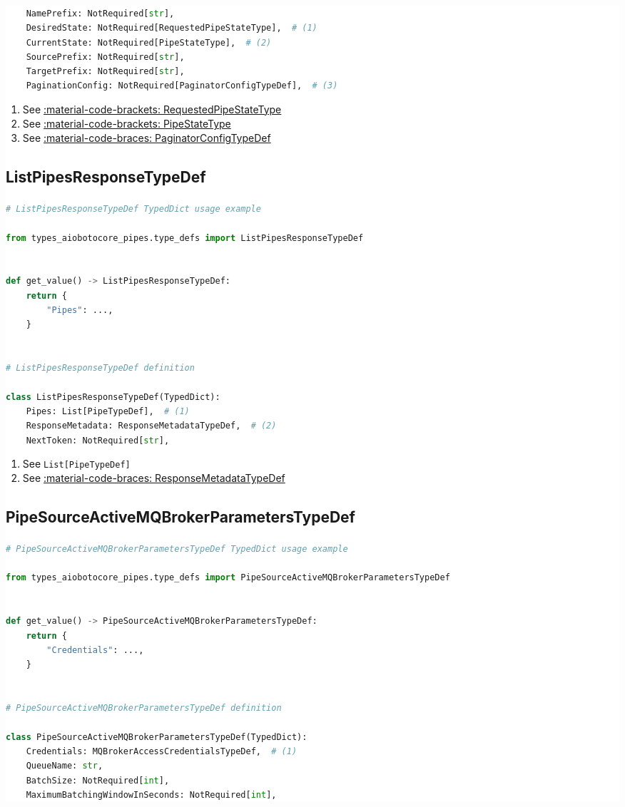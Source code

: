 ```python
    NamePrefix: NotRequired[str],
    DesiredState: NotRequired[RequestedPipeStateType],  # (1)
    CurrentState: NotRequired[PipeStateType],  # (2)
    SourcePrefix: NotRequired[str],
    TargetPrefix: NotRequired[str],
    PaginationConfig: NotRequired[PaginatorConfigTypeDef],  # (3)
```

1. See [:material-code-brackets: RequestedPipeStateType](./literals.md#requestedpipestatetype)
2. See [:material-code-brackets: PipeStateType](./literals.md#pipestatetype)
3. See [:material-code-braces: PaginatorConfigTypeDef](./type_defs.md#paginatorconfigtypedef)

## ListPipesResponseTypeDef

```python
# ListPipesResponseTypeDef TypedDict usage example

from types_aiobotocore_pipes.type_defs import ListPipesResponseTypeDef


def get_value() -> ListPipesResponseTypeDef:
    return {
        "Pipes": ...,
    }


# ListPipesResponseTypeDef definition

class ListPipesResponseTypeDef(TypedDict):
    Pipes: List[PipeTypeDef],  # (1)
    ResponseMetadata: ResponseMetadataTypeDef,  # (2)
    NextToken: NotRequired[str],
```

1. See `List[PipeTypeDef]`
2. See [:material-code-braces: ResponseMetadataTypeDef](./type_defs.md#responsemetadatatypedef)

## PipeSourceActiveMQBrokerParametersTypeDef

```python
# PipeSourceActiveMQBrokerParametersTypeDef TypedDict usage example

from types_aiobotocore_pipes.type_defs import PipeSourceActiveMQBrokerParametersTypeDef


def get_value() -> PipeSourceActiveMQBrokerParametersTypeDef:
    return {
        "Credentials": ...,
    }


# PipeSourceActiveMQBrokerParametersTypeDef definition

class PipeSourceActiveMQBrokerParametersTypeDef(TypedDict):
    Credentials: MQBrokerAccessCredentialsTypeDef,  # (1)
    QueueName: str,
    BatchSize: NotRequired[int],
    MaximumBatchingWindowInSeconds: NotRequired[int],
```

